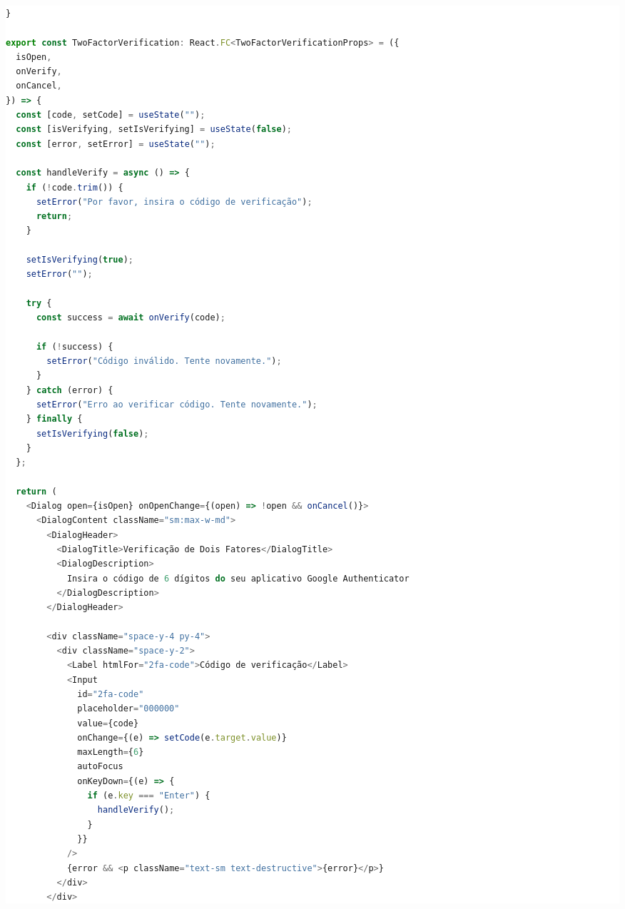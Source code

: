 ```typescript
}

export const TwoFactorVerification: React.FC<TwoFactorVerificationProps> = ({
  isOpen,
  onVerify,
  onCancel,
}) => {
  const [code, setCode] = useState("");
  const [isVerifying, setIsVerifying] = useState(false);
  const [error, setError] = useState("");

  const handleVerify = async () => {
    if (!code.trim()) {
      setError("Por favor, insira o código de verificação");
      return;
    }

    setIsVerifying(true);
    setError("");

    try {
      const success = await onVerify(code);

      if (!success) {
        setError("Código inválido. Tente novamente.");
      }
    } catch (error) {
      setError("Erro ao verificar código. Tente novamente.");
    } finally {
      setIsVerifying(false);
    }
  };

  return (
    <Dialog open={isOpen} onOpenChange={(open) => !open && onCancel()}>
      <DialogContent className="sm:max-w-md">
        <DialogHeader>
          <DialogTitle>Verificação de Dois Fatores</DialogTitle>
          <DialogDescription>
            Insira o código de 6 dígitos do seu aplicativo Google Authenticator
          </DialogDescription>
        </DialogHeader>

        <div className="space-y-4 py-4">
          <div className="space-y-2">
            <Label htmlFor="2fa-code">Código de verificação</Label>
            <Input
              id="2fa-code"
              placeholder="000000"
              value={code}
              onChange={(e) => setCode(e.target.value)}
              maxLength={6}
              autoFocus
              onKeyDown={(e) => {
                if (e.key === "Enter") {
                  handleVerify();
                }
              }}
            />
            {error && <p className="text-sm text-destructive">{error}</p>}
          </div>
        </div>

```